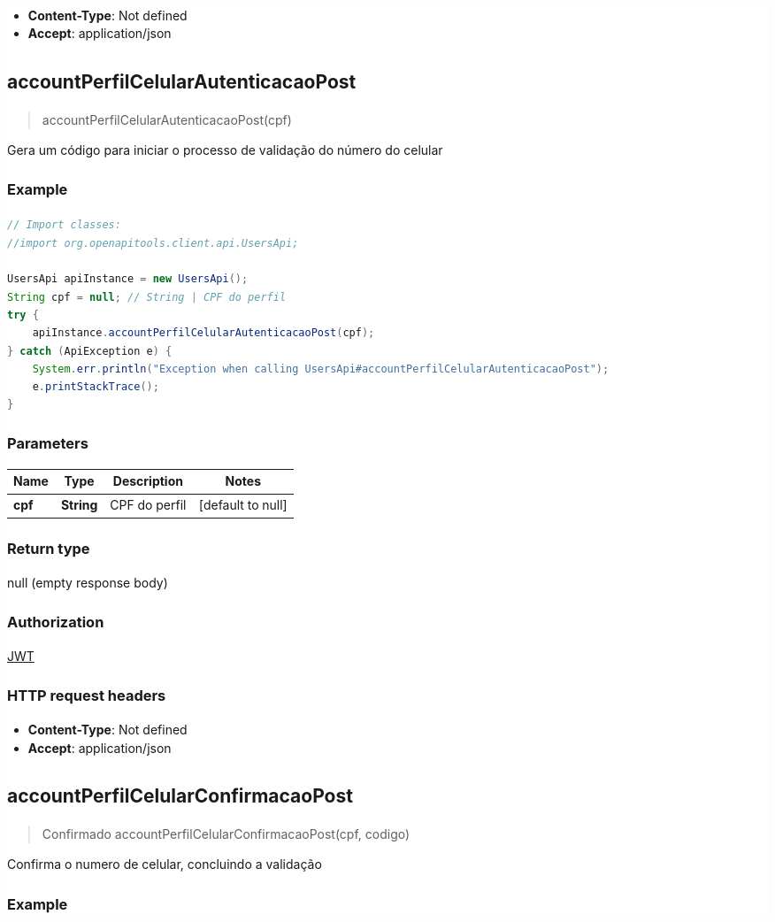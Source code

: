 - **Content-Type**: Not defined
- **Accept**: application/json


## accountPerfilCelularAutenticacaoPost

> accountPerfilCelularAutenticacaoPost(cpf)

Gera um código para iniciar o processo de validação do número do celular

### Example

```java
// Import classes:
//import org.openapitools.client.api.UsersApi;

UsersApi apiInstance = new UsersApi();
String cpf = null; // String | CPF do perfil
try {
    apiInstance.accountPerfilCelularAutenticacaoPost(cpf);
} catch (ApiException e) {
    System.err.println("Exception when calling UsersApi#accountPerfilCelularAutenticacaoPost");
    e.printStackTrace();
}
```

### Parameters


Name | Type | Description  | Notes
------------- | ------------- | ------------- | -------------
 **cpf** | **String**| CPF do perfil | [default to null]

### Return type

null (empty response body)

### Authorization

[JWT](../README.md#JWT)

### HTTP request headers

- **Content-Type**: Not defined
- **Accept**: application/json


## accountPerfilCelularConfirmacaoPost

> Confirmado accountPerfilCelularConfirmacaoPost(cpf, codigo)

Confirma o numero de celular, concluindo a validação

### Example
